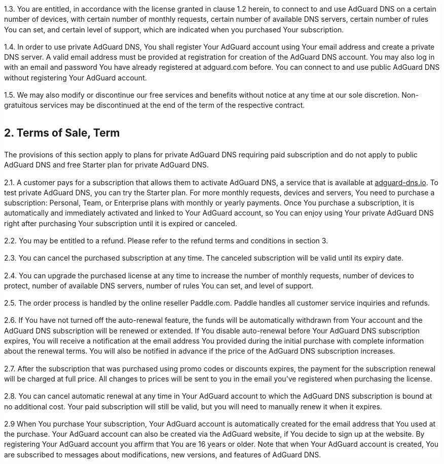 1.3. You are entitled, in accordance with the license granted in clause 1.2 herein, to connect to and use AdGuard DNS on a certain number of devices, with certain number of monthly requests, certain number of available DNS servers, certain number of rules You can set, and certain level of support, which are indicated when you purchased Your subscription.

1.4. In order to use private AdGuard DNS, You shall register Your AdGuard account using Your email address and create a private DNS server. A valid email address must be provided at registration for creation of the AdGuard DNS account. You may also log in with an email and password You have already registered at adguard.com before. You can connect to and use public AdGuard DNS without registering Your AdGuard account.

1.5. We may also modify or discontinue our free services and benefits without notice at any time at our sole discretion. Non-gratuitous services may be discontinued at the end of the term of the respective contract.

## 2. Terms of Sale, Term

The provisions of this section apply to plans for private AdGuard DNS requiring paid subscription and do not apply to public AdGuard DNS and free Starter plan for private AdGuard DNS.

2.1. A customer pays for a subscription that allows them to activate AdGuard DNS, a service that is available at [adguard-dns.io](https://adguard-dns.io).
To test private AdGuard DNS, you can try the Starter plan. For more monthly requests, devices and servers, You need to purchase a subscription: Personal, Team, or Enterprise plans with monthly or yearly payments. Once You purchase a subscription, it is automatically and immediately activated and linked to Your AdGuard account, so You can enjoy using Your private AdGuard DNS right after purchasing Your subscription until it is expired or canceled.

2.2. You may be entitled to a refund. Please refer to the refund terms and conditions in section 3.

2.3. You can cancel the purchased subscription at any time. The canceled subscription will be valid until its expiry date.

2.4. You can upgrade the purchased license at any time to increase the number of monthly requests, number of devices to protect, number of available DNS servers, number of rules You can set, and level of support.

2.5. The order process is handled by the online reseller Paddle.com. Paddle handles all customer service inquiries and refunds.

2.6. If You have not turned off the auto-renewal feature, the funds will be automatically withdrawn from Your account and the AdGuard DNS subscription will be renewed or extended. If You disable auto-renewal before Your AdGuard DNS subscription expires, You will receive a notification at the email address You provided during the initial purchase with complete information about the renewal terms. You will also be notified in advance if the price of the AdGuard DNS subscription increases.

2.7. After the subscription that was purchased using promo codes or discounts expires, the payment for the subscription renewal will be charged at full price. All changes to prices will be sent to you in the email you’ve registered when purchasing the license.

2.8. You can cancel automatic renewal at any time in Your AdGuard account to which the AdGuard DNS subscription is bound at no additional cost. Your paid subscription will still be valid, but you will need to manually renew it when it expires.

2.9 When You purchase Your subscription, Your AdGuard account is automatically created for the email address that You used at the purchase. Your AdGuard account can also be created via the AdGuard website, if You decide to sign up at the website. By registering Your AdGuard account you affirm that You are 16 years or older.
Note that when Your AdGuard account is created, You are subscribed to messages about modifications, new versions, and features of AdGuard DNS.
